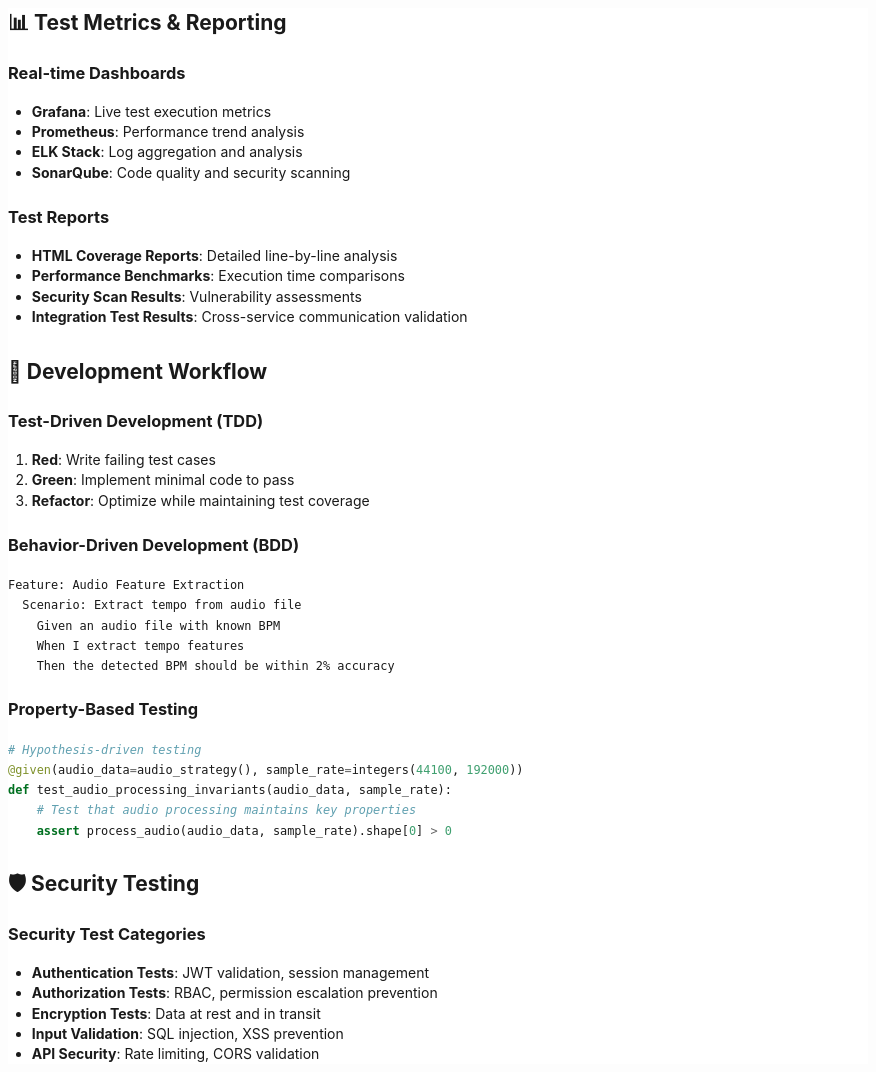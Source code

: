 ## 📊 Test Metrics & Reporting

### **Real-time Dashboards**
- **Grafana**: Live test execution metrics
- **Prometheus**: Performance trend analysis
- **ELK Stack**: Log aggregation and analysis
- **SonarQube**: Code quality and security scanning

### **Test Reports**
- **HTML Coverage Reports**: Detailed line-by-line analysis
- **Performance Benchmarks**: Execution time comparisons
- **Security Scan Results**: Vulnerability assessments
- **Integration Test Results**: Cross-service communication validation

## 🔄 Development Workflow

### **Test-Driven Development (TDD)**
1. **Red**: Write failing test cases
2. **Green**: Implement minimal code to pass
3. **Refactor**: Optimize while maintaining test coverage

### **Behavior-Driven Development (BDD)**
```gherkin
Feature: Audio Feature Extraction
  Scenario: Extract tempo from audio file
    Given an audio file with known BPM
    When I extract tempo features
    Then the detected BPM should be within 2% accuracy
```

### **Property-Based Testing**
```python
# Hypothesis-driven testing
@given(audio_data=audio_strategy(), sample_rate=integers(44100, 192000))
def test_audio_processing_invariants(audio_data, sample_rate):
    # Test that audio processing maintains key properties
    assert process_audio(audio_data, sample_rate).shape[0] > 0
```

## 🛡️ Security Testing

### **Security Test Categories**
- **Authentication Tests**: JWT validation, session management
- **Authorization Tests**: RBAC, permission escalation prevention
- **Encryption Tests**: Data at rest and in transit
- **Input Validation**: SQL injection, XSS prevention
- **API Security**: Rate limiting, CORS validation
